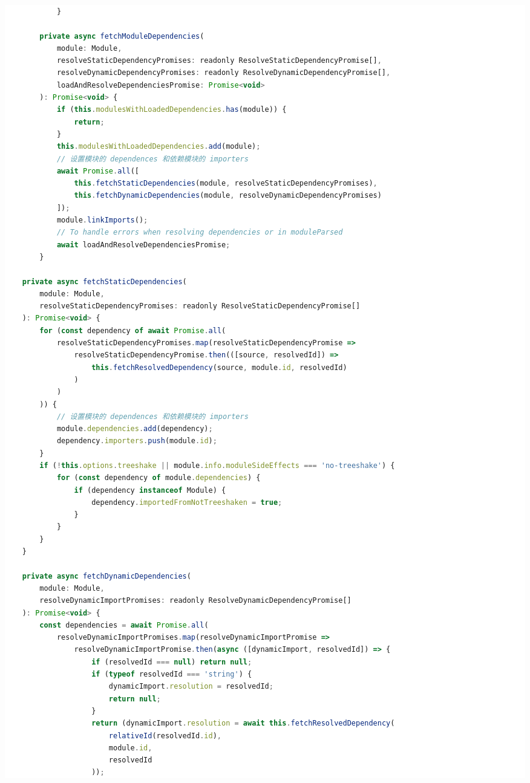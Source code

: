```js
			}

		private async fetchModuleDependencies(
			module: Module,
			resolveStaticDependencyPromises: readonly ResolveStaticDependencyPromise[],
			resolveDynamicDependencyPromises: readonly ResolveDynamicDependencyPromise[],
			loadAndResolveDependenciesPromise: Promise<void>
		): Promise<void> {
			if (this.modulesWithLoadedDependencies.has(module)) {
				return;
			}
			this.modulesWithLoadedDependencies.add(module);
			// 设置模块的 dependences 和依赖模块的 importers
			await Promise.all([
				this.fetchStaticDependencies(module, resolveStaticDependencyPromises),
				this.fetchDynamicDependencies(module, resolveDynamicDependencyPromises)
			]);
			module.linkImports();
			// To handle errors when resolving dependencies or in moduleParsed
			await loadAndResolveDependenciesPromise;
		}

	private async fetchStaticDependencies(
		module: Module,
		resolveStaticDependencyPromises: readonly ResolveStaticDependencyPromise[]
	): Promise<void> {
		for (const dependency of await Promise.all(
			resolveStaticDependencyPromises.map(resolveStaticDependencyPromise =>
				resolveStaticDependencyPromise.then(([source, resolvedId]) =>
					this.fetchResolvedDependency(source, module.id, resolvedId)
				)
			)
		)) {
			// 设置模块的 dependences 和依赖模块的 importers
			module.dependencies.add(dependency);
			dependency.importers.push(module.id);
		}
		if (!this.options.treeshake || module.info.moduleSideEffects === 'no-treeshake') {
			for (const dependency of module.dependencies) {
				if (dependency instanceof Module) {
					dependency.importedFromNotTreeshaken = true;
				}
			}
		}
	}

	private async fetchDynamicDependencies(
		module: Module,
		resolveDynamicImportPromises: readonly ResolveDynamicDependencyPromise[]
	): Promise<void> {
		const dependencies = await Promise.all(
			resolveDynamicImportPromises.map(resolveDynamicImportPromise =>
				resolveDynamicImportPromise.then(async ([dynamicImport, resolvedId]) => {
					if (resolvedId === null) return null;
					if (typeof resolvedId === 'string') {
						dynamicImport.resolution = resolvedId;
						return null;
					}
					return (dynamicImport.resolution = await this.fetchResolvedDependency(
						relativeId(resolvedId.id),
						module.id,
						resolvedId
					));
```